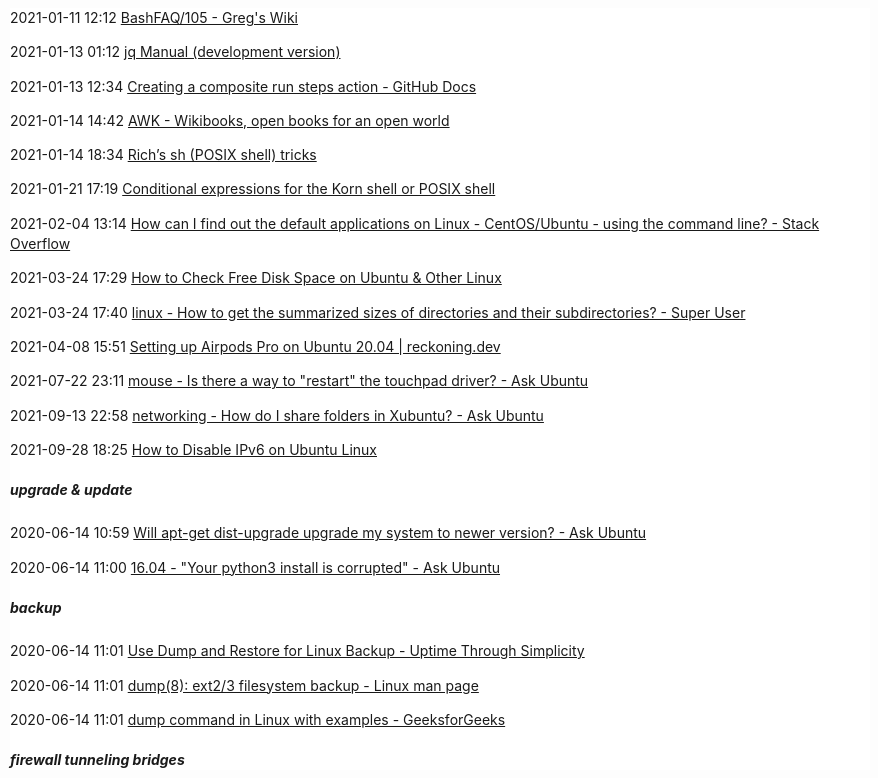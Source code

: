 2021-01-11 12:12 [BashFAQ/105 - Greg's Wiki](http://mywiki.wooledge.org/BashFAQ/105)

2021-01-13 01:12 [jq Manual (development version)](https://stedolan.github.io/jq/manual/)

2021-01-13 12:34 [Creating a composite run steps action - GitHub Docs](https://docs.github.com/en/free-pro-team@latest/actions/creating-actions/creating-a-composite-run-steps-action)

2021-01-14 14:42 [AWK - Wikibooks, open books for an open world](https://en.wikibooks.org/wiki/AWK)

2021-01-14 18:34 [Rich’s sh (POSIX shell) tricks](https://www.etalabs.net/sh_tricks.html)

2021-01-21 17:19 [Conditional expressions for the Korn shell or POSIX shell](https://www.ibm.com/support/knowledgecenter/ssw_aix_72/osmanagement/korn_shell_conditional_exp.html)

2021-02-04 13:14 [How can I find out the default applications on Linux - CentOS/Ubuntu - using the command line? - Stack Overflow](https://stackoverflow.com/questions/36627258/how-can-i-find-out-the-default-applications-on-linux-centos-ubuntu-using-the)

2021-03-24 17:29 [How to Check Free Disk Space on Ubuntu &amp; Other Linux](https://itsfoss.com/check-free-disk-space-linux/)

2021-03-24 17:40 [linux - How to get the summarized sizes of directories and their subdirectories? - Super User](https://superuser.com/questions/162749/how-to-get-the-summarized-sizes-of-directories-and-their-subdirectories)

2021-04-08 15:51 [Setting up Airpods Pro on Ubuntu 20.04 | reckoning.dev](https://reckoning.dev/blog/airpods-pro-ubuntu/)

2021-07-22 23:11 [mouse - Is there a way to &quot;restart&quot; the touchpad driver? - Ask Ubuntu](https://askubuntu.com/questions/528293/is-there-a-way-to-restart-the-touchpad-driver)

2021-09-13 22:58 [networking - How do I share folders in Xubuntu? - Ask Ubuntu](https://askubuntu.com/questions/321418/how-do-i-share-folders-in-xubuntu)

2021-09-28 18:25 [How to Disable IPv6 on Ubuntu Linux](https://itsfoss.com/disable-ipv6-ubuntu-linux/)

#####  upgrade & update

2020-06-14 10:59 [Will apt-get dist-upgrade upgrade my system to newer version? - Ask Ubuntu](https://askubuntu.com/questions/215267/will-apt-get-dist-upgrade-upgrade-my-system-to-newer-version)

2020-06-14 11:00 [16.04 - &quot;Your python3 install is corrupted&quot; - Ask Ubuntu](https://askubuntu.com/questions/1104052/your-python3-install-is-corrupted)



#####  backup

2020-06-14 11:01 [Use Dump and Restore for Linux Backup - Uptime Through Simplicity](http://www.uptimemadeeasy.com/disaster-planning/dump-and-restore-for-linux-backup/)

2020-06-14 11:01 [dump(8): ext2/3 filesystem backup - Linux man page](https://linux.die.net/man/8/dump)

2020-06-14 11:01 [dump command in Linux with examples - GeeksforGeeks](https://www.geeksforgeeks.org/dump-command-in-linux-with-examples/)



#####  firewall tunneling bridges

